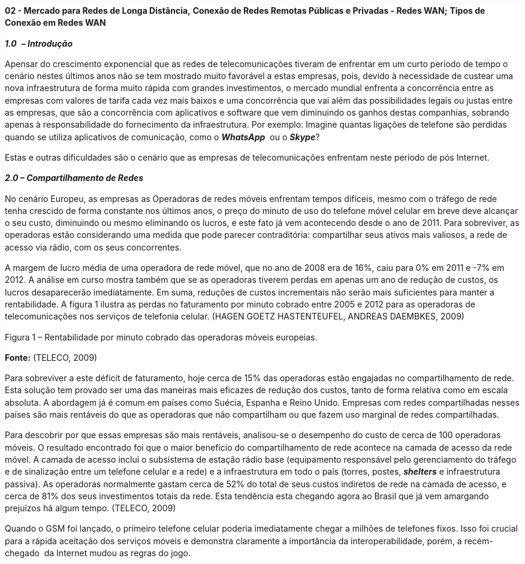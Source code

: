 **02 - Mercado para Redes de Longa Distância,** **Conexão de Redes Remotas Públicas e Privadas - Redes WAN;** **Tipos de Conexão em Redes WAN**

_**1.0**_  _**– Introdução**_

Apensar do crescimento exponencial que as redes de telecomunicações tiveram de enfrentar em um curto período de tempo o cenário nestes últimos anos não se tem mostrado muito favorável a estas empresas, pois, devido à necessidade de custear uma nova infraestrutura de forma muito rápida com grandes investimentos, o mercado mundial enfrenta a concorrência entre as empresas com valores de tarifa cada vez mais baixos e uma concorrência que vai além das possibilidades legais ou justas entre as empresas, que são a concorrência com aplicativos e software que vem diminuindo os ganhos destas companhias, sobrando apenas à responsabilidade do fornecimento da infraestrutura. Por exemplo: Imagine quantas ligações de telefone são perdidas quando se utiliza aplicativos de comunicação, como o _**WhatsApp**_  ou o _**Skype**_?

Estas e outras dificuldades são o cenário que as empresas de telecomunicações enfrentam neste período de pós Internet.

_**2.0 – Compartilhamento de Redes**_

No cenário Europeu, as empresas as Operadoras de redes móveis enfrentam tempos difíceis, mesmo com o tráfego de rede tenha crescido de forma constante nos últimos anos, o preço do minuto de uso do telefone móvel celular em breve deve alcançar o seu custo, diminuindo ou mesmo eliminando os lucros, e este fato já vem acontecendo desde o ano de 2011. Para sobreviver, as operadoras estão considerando uma medida que pode parecer contraditória: compartilhar seus ativos mais valiosos, a rede de acesso via rádio, com os seus concorrentes.

A margem de lucro média de uma operadora de rede móvel, que no ano de 2008 era de 16%, caiu para 0% em 2011 e -7% em 2012. A análise em curso mostra também que se as operadoras tiverem perdas em apenas um ano de redução de custos, os lucros desaparecerão imediatamente. Em suma, reduções de custos incrementais não serão mais suficientes para manter a rentabilidade. A figura 1 ilustra as perdas no faturamento por minuto cobrado entre 2005 e 2012 para as operadoras de telecomunicações nos serviços de telefonia celular. (HAGEN GOETZ HASTENTEUFEL, ANDREAS DAEMBKES, 2009)

Figura 1 – Rentabilidade por minuto cobrado das operadoras móveis europeias.

**Fonte:** (TELECO, 2009)

Para sobreviver a este déficit de faturamento, hoje cerca de 15% das operadoras estão engajadas no compartilhamento de rede. Esta solução tem provado ser uma das maneiras mais eficazes de redução dos custos, tanto de forma relativa como em escala absoluta. A abordagem já é comum em países como Suécia, Espanha e Reino Unido. Empresas com redes compartilhadas nesses países são mais rentáveis do que as operadoras que não compartilham ou que fazem uso marginal de redes compartilhadas.

Para descobrir por que essas empresas são mais rentáveis, analisou-se o desempenho do custo de cerca de 100 operadoras móveis. O resultado encontrado foi que o maior benefício do compartilhamento de rede acontece na camada de acesso da rede móvel. A camada de acesso inclui o subsistema de estação rádio base (equipamento responsável pelo gerenciamento do tráfego e de sinalização entre um telefone celular e a rede) e a infraestrutura em todo o país (torres, postes, _**shelters**_ e infraestrutura passiva). As operadoras normalmente gastam cerca de 52% do total de seus custos indiretos de rede na camada de acesso, e cerca de 81% dos seus investimentos totais da rede. Esta tendência esta chegando agora ao Brasil que já vem amargando prejuízos há algum tempo. (TELECO, 2009)

Quando o GSM foi lançado, o primeiro telefone celular poderia imediatamente chegar a milhões de telefones fixos. Isso foi crucial para a rápida aceitação dos serviços móveis e demonstra claramente a importância da interoperabilidade, porém, a recém-chegado  da Internet mudou as regras do jogo.
